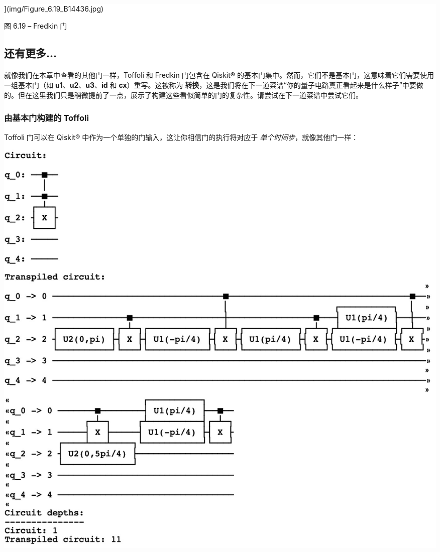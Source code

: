 ](img/Figure_6.19_B14436.jpg)

图 6.19 – Fredkin 门

## 还有更多...

就像我们在本章中查看的其他门一样，Toffoli 和 Fredkin 门包含在 Qiskit® 的基本门集中。然而，它们不是基本门，这意味着它们需要使用一组基本门（如 **u1**、**u2**、**u3**、**id** 和 **cx**）重写。这被称为 **转换**，这是我们将在下一道菜谱“你的量子电路真正看起来是什么样子”中要做的。但在这里我们只是稍微提前了一点，展示了构建这些看似简单的门的复杂性。请尝试在下一道菜谱中尝试它们。

### 由基本门构建的 Toffoli

Toffoli 门可以在 Qiskit® 中作为一个单独的门输入，这让你相信门的执行将对应于 *单个时间步*，就像其他门一样：

![图 6.20 – 由 10+ 个基本门构建的单个 Toffoli 门](img/Figure_6.20_B14436.jpg)
